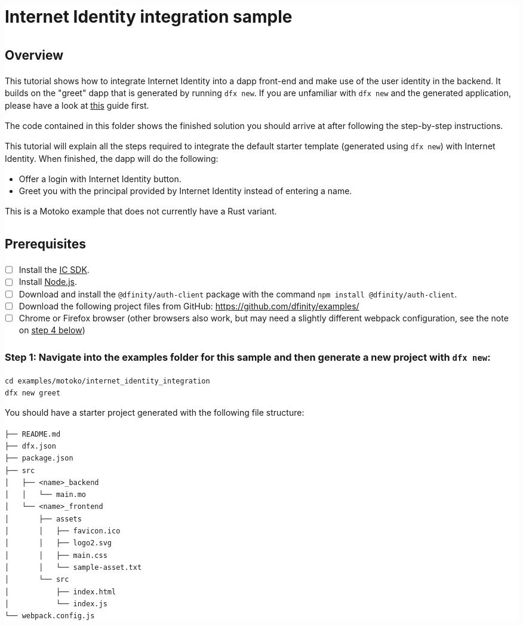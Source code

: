 # Internet Identity integration sample

## Overview

This tutorial shows how to integrate Internet Identity into a dapp front-end and make use of the user identity in the backend. It builds on the "greet" dapp that is generated by running `dfx new`. If you are unfamiliar with `dfx new` and the generated application, please have a look at [this](https://internetcomputer.org/docs/current/developer-docs/setup/install/index.mdx) guide first.

The code contained in this folder shows the finished solution you should arrive at after following the step-by-step instructions.

This tutorial will explain all the steps required to integrate the default starter template (generated using `dfx new`) with Internet Identity. When finished, the dapp will do the following:

- Offer a login with Internet Identity button.
- Greet you with the principal provided by Internet Identity instead of entering a name.

This is a Motoko example that does not currently have a Rust variant. 


## Prerequisites
- [ ] Install the [IC SDK](https://internetcomputer.org/docs/current/developer-docs/setup/install/index.mdx).
- [ ] Install [Node.js](https://nodejs.org/en/download/).
- [ ] Download and install the `@dfinity/auth-client` package with the command `npm install @dfinity/auth-client`. 
- [ ] Download the following project files from GitHub: https://github.com/dfinity/examples/
- [ ] Chrome or Firefox browser (other browsers also work, but may need a slightly different webpack configuration, see the note on [step 4 below](#step-4-make-the-internet-identity-url-available-in-the-build-process))

### Step 1: Navigate into the examples folder for this sample and then generate a new project with `dfx new`:

```
cd examples/motoko/internet_identity_integration
dfx new greet
```


You should have a starter project generated with the following file structure:

```
├── README.md
├── dfx.json
├── package.json
├── src
│   ├── <name>_backend
│   │   └── main.mo
│   └── <name>_frontend
│       ├── assets
│       │   ├── favicon.ico
│       │   ├── logo2.svg
│       │   ├── main.css
│       │   └── sample-asset.txt
│       └── src
│           ├── index.html
│           └── index.js
└── webpack.config.js
```
